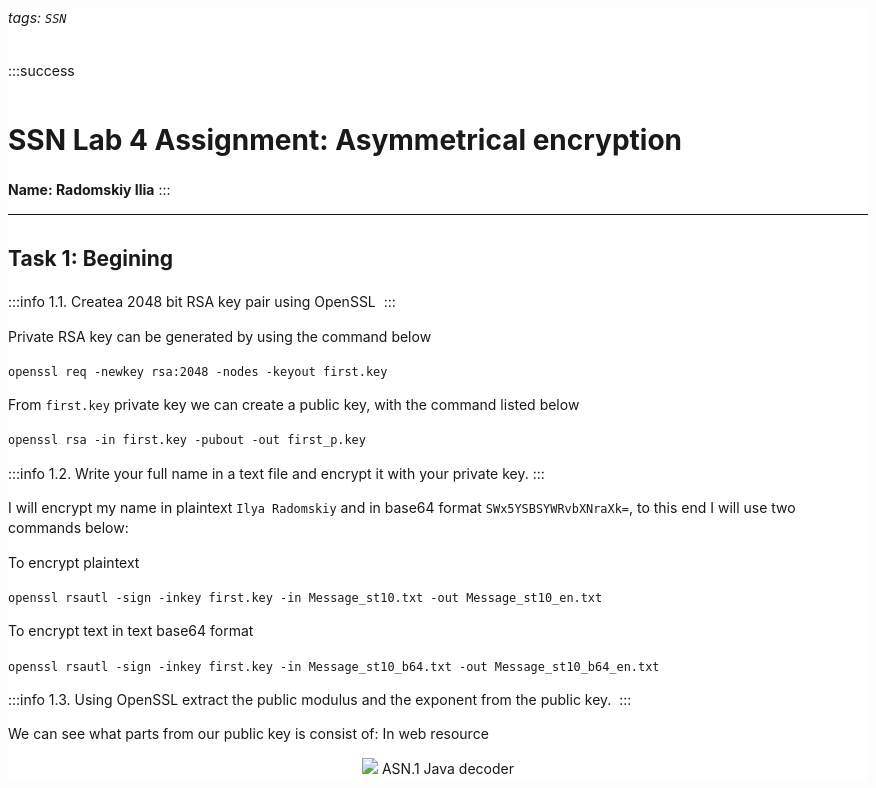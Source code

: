 ###### tags: `SSN`
:::success
# SSN Lab 4 Assignment: Asymmetrical‌ ‌encryption‌
**Name: Radomskiy Ilia**
:::

---

## Task 1: Begining

:::info
1.1. Create‌‌a‌‌ 2048‌‌ bit‌‌ RSA‌‌ key‌‌ pair‌‌ using‌‌‌ OpenSSL
‌
:::

Private RSA key can be generated by using the command below

```
openssl req -newkey rsa:2048 -nodes -keyout first.key
```

From `first.key` private key we can create a public key, with the command listed below


```
openssl rsa -in first.key -pubout -out first_p.key
```

:::info
1.2.  Write‌‌ your‌‌ full‌‌ name‌‌ in‌‌ a‌‌ text‌‌ file‌‌ and‌‌ encrypt‌‌ it‌‌ with‌‌ your‌‌‌ private‌‌ key‌. 
:::

I will encrypt my name in plaintext `Ilya Radomskiy` and in base64 format `SWx5YSBSYWRvbXNraXk=`, to this end I will use two commands below:

To encrypt plaintext
```
openssl rsautl -sign -inkey first.key -in Message_st10.txt -out Message_st10_en.txt
```

To encrypt text in text base64 format
```
openssl rsautl -sign -inkey first.key -in Message_st10_b64.txt -out Message_st10_b64_en.txt
```

:::info
1.3. Using‌‌ OpenSSL‌‌ extract‌‌ the‌‌ public‌‌ modulus‌‌ and‌ ‌the‌ ‌exponent‌ ‌from‌ ‌the‌ ‌public‌ ‌key.‌ ‌
:::

We can see what parts from our public key is consist of:
In web resource

<center>
    
![](https://i.imgur.com/R8bHU4O.png)
ASN.1 Java decoder
</center>
